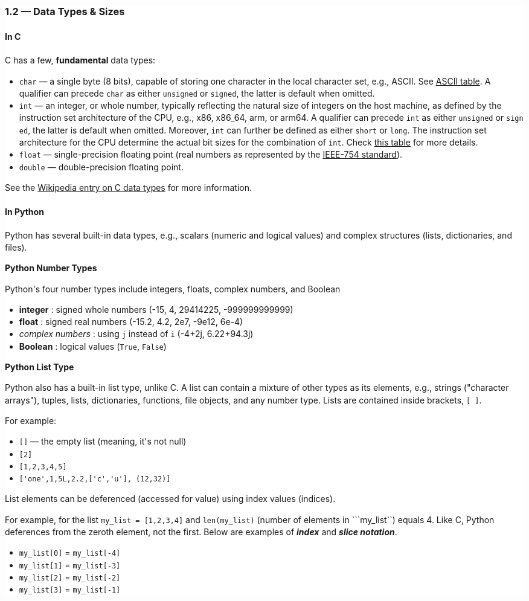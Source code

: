 ### 1.2 &mdash; Data Types & Sizes

#### In C
C has a few, **fundamental** data types:
* ```char``` &mdash; a single byte (8 bits), capable of storing one character in the local character set, e.g., ASCII. See [ASCII table](https://asciitable.com). A qualifier can precede ```char``` as either ```unsigned``` or ```signed```, the latter is default when omitted.
* ```int``` &mdash; an integer, or whole number, typically reflecting the natural size of integers on the host machine, as defined by the instruction set architecture of the CPU, e.g., x86, x86_64, arm, or arm64. A qualifier can precede ```int``` as either ```unsigned``` or ```signed```, the latter is default when omitted. Moreover, ```int``` can further be defined as either ```short``` or ```long```. The instruction set architecture for the CPU determine the actual bit sizes for the combination of ```int```. Check [this table](https://en.wikipedia.org/wiki/C_data_types) for more details.
* ```float``` &mdash; single-precision floating point (real numbers as represented by the [IEEE-754 standard](https://en.wikipedia.org/wiki/IEEE_754)).
* ```double``` &mdash; double-precision floating point.

See the [Wikipedia entry on C data types](https://en.wikipedia.org/wiki/C_data_types) for more information.


#### In Python
Python has several built-in data types, e.g., scalars (numeric and logical values) and complex structures (lists, dictionaries, and files).

**Python Number Types**

Python's four number types include integers, floats, complex numbers, and Boolean
* **integer** : signed whole numbers (-15, 4, 29414225, -999999999999)
* **float** : signed real numbers (-15.2, 4.2, 2e7, -9e12, 6e-4)
* *complex numbers* : using ```j``` instead of ```i``` (-4+2j, 6.22+94.3j)
* **Boolean** : logical values (```True```, ```False```)

**Python List Type**

Python also has a built-in list type, unlike C. A list can contain a mixture of other types as its elements, e.g., strings ("character arrays"), tuples, lists, dictionaries, functions, file objects, and any number type. Lists are contained inside brackets, ```[ ]```.


For example:
* ```[]``` &mdash; the empty list (meaning, it's not null)
* ```[2]```
* ```[1,2,3,4,5]```
* ```['one',1,5L,2.2,['c','u'], (12,32)]```


List elements can be deferenced (accessed for value) using index values (indices).


For example, for the list ```my_list = [1,2,3,4]``` and ```len(my_list)``` (number of elements in ```my_list``) equals 4. Like C, Python deferences from the zeroth element, not the first. Below are examples of ***index*** and ***slice notation***.
* ```my_list[0]``` = ```my_list[-4]```
* ```my_list[1]``` = ```my_list[-3]```
* ```my_list[2]``` = ```my_list[-2]```
* ```my_list[3]``` = ```my_list[-1]```

